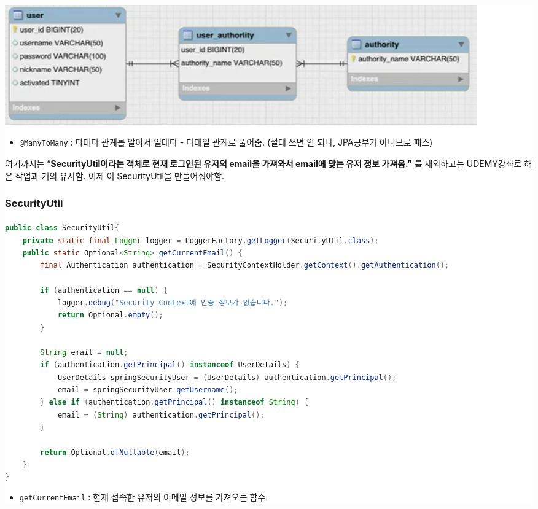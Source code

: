 ![Untitled](.img/Untitled%209.png)

- `@ManyToMany` : 다대다 관계를 알아서 일대다 - 다대일 관계로 풀어줌. (절대 쓰면 안 되나, JPA공부가 아니므로 패스)

여기까지는 “**SecurityUtil이라는 객체로 현재 로그인된 유저의 email을 가져와서 email에 맞는 유저 정보 가져옴.”** 를 제외하고는 UDEMY강좌로 해온 작업과 거의 유사함. 이제 이 SecurityUtil을 만들어줘야함.

### SecurityUtil

```java
public class SecurityUtil{
    private static final Logger logger = LoggerFactory.getLogger(SecurityUtil.class);
    public static Optional<String> getCurrentEmail() {
        final Authentication authentication = SecurityContextHolder.getContext().getAuthentication();

        if (authentication == null) {
            logger.debug("Security Context에 인증 정보가 없습니다.");
            return Optional.empty();
        }

        String email = null;
        if (authentication.getPrincipal() instanceof UserDetails) {
            UserDetails springSecurityUser = (UserDetails) authentication.getPrincipal();
            email = springSecurityUser.getUsername();
        } else if (authentication.getPrincipal() instanceof String) {
            email = (String) authentication.getPrincipal();
        }

        return Optional.ofNullable(email);
    }
}
```

- `getCurrentEmail` : 현재 접속한 유저의 이메일 정보를 가져오는 함수.

